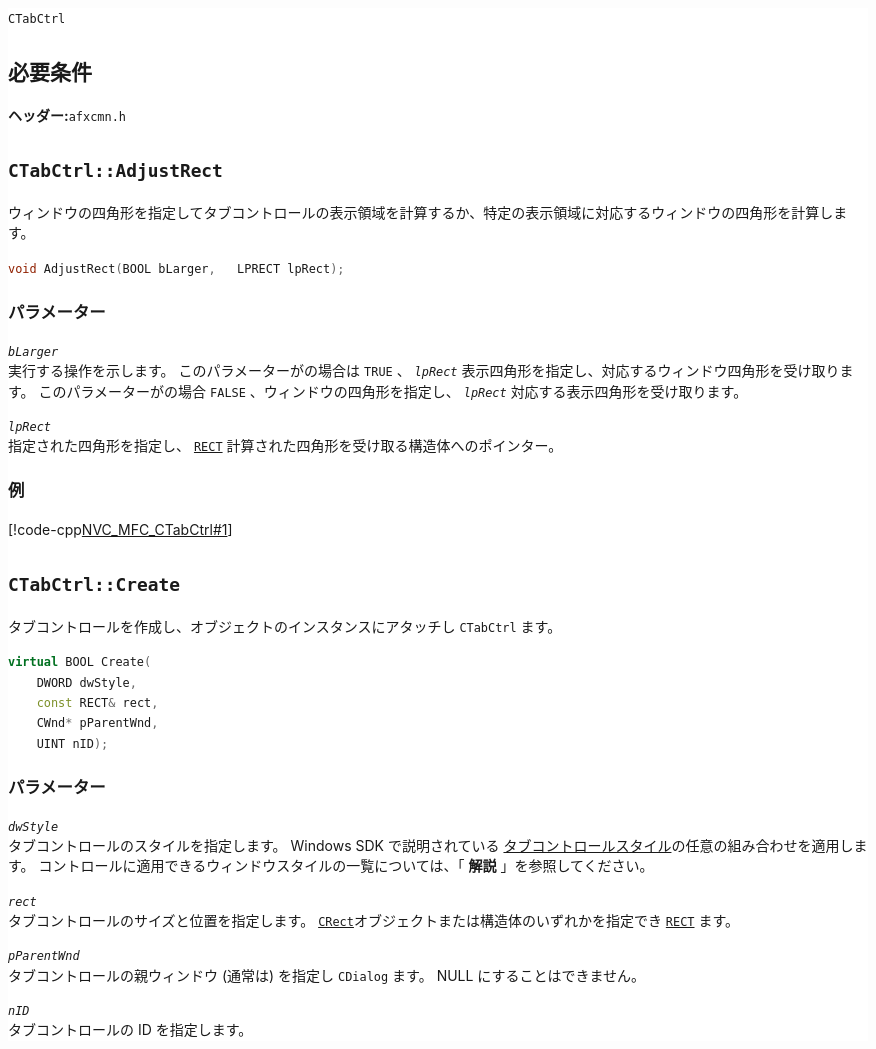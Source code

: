 `CTabCtrl`

## <a name="requirements"></a>必要条件

**ヘッダー:**`afxcmn.h`

## <a name="adjustrect"></a>`CTabCtrl::AdjustRect`

ウィンドウの四角形を指定してタブコントロールの表示領域を計算するか、特定の表示領域に対応するウィンドウの四角形を計算します。

```cpp
void AdjustRect(BOOL bLarger,   LPRECT lpRect);
```

### <a name="parameters"></a>パラメーター

*`bLarger`*\
実行する操作を示します。 このパラメーターがの場合は `TRUE` 、 *`lpRect`* 表示四角形を指定し、対応するウィンドウ四角形を受け取ります。 このパラメーターがの場合 `FALSE` 、ウィンドウの四角形を指定し、 *`lpRect`* 対応する表示四角形を受け取ります。

*`lpRect`*\
指定された四角形を指定し、 [`RECT`](/windows/win32/api/windef/ns-windef-rect) 計算された四角形を受け取る構造体へのポインター。

### <a name="example"></a>例

[!code-cpp[NVC_MFC_CTabCtrl#1](../../mfc/reference/codesnippet/cpp/ctabctrl-class_1.cpp)]

## <a name="ctabctrlcreate"></a><a name="create"></a> `CTabCtrl::Create`

タブコントロールを作成し、オブジェクトのインスタンスにアタッチし `CTabCtrl` ます。

```cpp
virtual BOOL Create(
    DWORD dwStyle,
    const RECT& rect,
    CWnd* pParentWnd,
    UINT nID);
```

### <a name="parameters"></a>パラメーター

*`dwStyle`*\
タブコントロールのスタイルを指定します。 Windows SDK で説明されている [タブコントロールスタイル](/windows/win32/Controls/tab-control-styles)の任意の組み合わせを適用します。 コントロールに適用できるウィンドウスタイルの一覧については、「 **解説** 」を参照してください。

*`rect`*\
タブコントロールのサイズと位置を指定します。 [`CRect`](../../atl-mfc-shared/reference/crect-class.md)オブジェクトまたは構造体のいずれかを指定でき [`RECT`](/windows/win32/api/windef/ns-windef-rect) ます。

*`pParentWnd`*\
タブコントロールの親ウィンドウ (通常は) を指定し `CDialog` ます。 NULL にすることはできません。

*`nID`*\
タブコントロールの ID を指定します。
